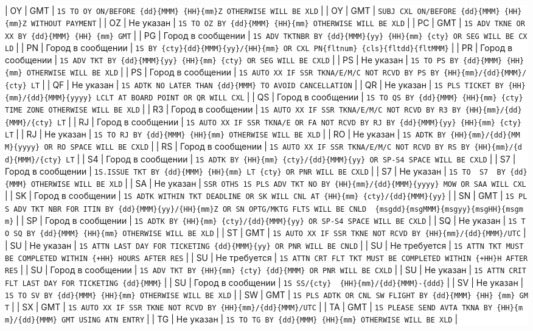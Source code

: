 | OY  | GMT | ```1S TO OY ON/BEFORE {dd}{MMM} {HH}{mm}Z OTHERWISE WILL BE XLD``` |
| OY  | GMT | ```SUBJ CXL ON/BEFORE {dd}{MMM} {HH}{mm}Z WITHOUT PAYMENT``` |
| OZ  | Не указан | ```1S TO OZ BY {dd}{MMM} {HH}{mm} OTHERWISE WILL BE XLD``` |
| PC  | GMT | ```1S ADV TKNE OR XX BY {dd}{MMM} {HH} {mm} GMT``` |
| PG  | Город в сообщении | ```1S ADV TKTNBR BY {dd}{MMM}{yy} {HH}{mm} {cty} OR SEG WILL BE CXLD``` |
| PN  | Город в сообщении | ```1S BY {cty}{dd}{MMM}{yy}/{HH}{mm} OR CXL PN{fltnum} {cls}{fltdd}{fltMMM}``` |
| PR  | Город в сообщении | ```1S ADV TKT BY {dd}{MMM}{yy} {HH}{mm} {cty} OR SEG WILL BE CXLD``` |
| PS  | Не указан | ```1S TO PS BY {dd}{MMM} {HH}{mm} OTHERWISE WILL BE XLD``` |
| PS  | Город в сообщении | ```1S AUTO XX IF SSR TKNA/E/M/C NOT RCVD BY PS BY {HH}{mm}/{dd}{MMM}/{cty} LT``` |
| QF  | Не указан | ```1S ADTK NO LATER THAN {dd}{MMM} TO AVOID CANCELLATION``` |
| QR  | Не указан | ```1S PLS TICKET BY {HH}{mm}/{dd}{MMM}{yyyy} LCLT AT BOARD POINT OR QR WILL CXL``` |
| QS  | Город в сообщении | ```1S TO QS BY {dd}{MMM} {HH}{mm} {cty} TIME ZONE OTHERWISE WILL BE XLD``` |
| R3  | Город в сообщении | ```1S AUTO XX IF SSR TKNA/E/M/C NOT RCVD BY R3 BY {HH}{mm}/{dd}{MMM}/{cty} LT``` |
| RJ  | Город в сообщении | ```1S AUTO XX IF SSR TKNA/E OR FA NOT RCVD BY RJ BY {dd}{MMM}{yy} {HH}{mm} {cty} LT``` |
| RJ  | Не указан | ```1S TO RJ BY {dd}{MMM} {HH}{mm} OTHERWISE WILL BE XLD``` |
| RO  | Не указан | ```1S ADTK BY {HH}{mm}/{dd}{MMM}{yyyy} OR RO SPACE WILL BE CXLD``` |
| RS  | Город в сообщении | ```1S AUTO XX IF SSR TKNA/E/M/C NOT RCVD BY RS BY {HH}{mm}/{dd}{MMM}/{cty} LT``` |
| S4  | Город в сообщении | ```1S ADTK BY {HH}{mm} {cty}/{dd}{MMM}{yy} OR SP-S4 SPACE WILL BE CXLD``` |
| S7  | Город в сообщении | ```1S.ISSUE TKT BY {dd}{MMM} {HH}{mm} LT {cty} OR PNR WILL BE CXLD``` |
| S7  | Не указан | ```1S TO  S7  BY {dd}{MMM} OTHERWISE WILL BE XLD``` |
| SA  | Не указан | ```SSR OTHS 1S PLS ADV TKT NO BY {HH}{mm}/{dd}{MMM}{yyyy} MOW OR SAA WILL CXL``` |
| SK  | Город в сообщении | ```1S ADTK WITHIN TKT DEADLINE OR SK WILL CNL AT {HH}{mm} {cty}/{dd}{MMM}{yy}``` |
| SN  | GMT | ```1S PLS ADV TKT NBR FOR ITIN BY {dd}{MMM}{yy}/{HH}{mm}Z OR SN OPTG/MKTG FLTS WILL BE CNLD  {msgdd}{msgMMM}{msgyy}{msgHH}{msgmm}``` |
| SP  | Город в сообщении | ```1S ADTK BY {HH}{mm} {cty}/{dd}{MMM}{yy} OR SP-S4 SPACE WILL BE CXLD``` |
| SQ  | Не указан | ```1S TO SQ BY {dd}{MMM} {HH}{mm} OTHERWISE WILL BE XLD``` |
| ST  | GMT | ```1S AUTO XX IF SSR TKNE NOT RCVD BY {HH}{mm}/{dd}{MMM}/UTC``` |
| SU  | Не указан | ```1S ATTN LAST DAY FOR TICKETING {dd}{MMM}{yy} OR PNR WILL BE CNLD``` |
| SU  | Не требуется  | ```1S ATTN TKT MUST BE COMPLETED WITHIN {+HH} HOURS AFTER RES``` |
| SU  | Не требуется  | ```1S ATTN CRT FLT TKT MUST BE COMPLETED WITHIN {+HH}H AFTER RES``` |
| SU  | Город в сообщении | ```1S ADV TKT BY {HH}{mm} {cty} {dd}{MMM} OR PNR WILL BE CXLD``` |
| SU  | Не указан | ```1S ATTN CRIT FLT LAST DAY FOR TICKETING {dd}{MMM}``` |
| SU  | Город в сообщении | ```1S SS/{cty}  {HH}{mm}/{dd}{MMM}-{ddd}``` |
| SV  | Не указан | ```1S TO SV BY {dd}{MMM} {HH}{mm} OTHERWISE WILL BE XLD``` |
| SW  | GMT | ```1S PLS ADTK OR CNL SW FLIGHT BY {dd}{MMM} {HH} {mm} GMT``` |
| SX  | GMT | ```1S AUTO XX IF SSR TKNE NOT RCVD BY {HH}{mm}/{dd}{MMM}/UTC``` |
| TA  | GMT | ```1S PLEASE SEND AVTA TKNA BY {HH}{mm}/{dd}{MMM} GMT USING ATN ENTRY``` |
| TG  | Не указан | ```1S TO TG BY {dd}{MMM} {HH}{mm} OTHERWISE WILL BE XLD``` |